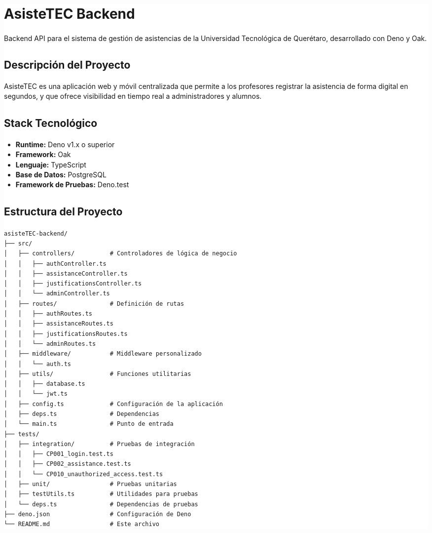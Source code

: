 # AsisteTEC Backend

Backend API para el sistema de gestión de asistencias de la Universidad Tecnológica de Querétaro, desarrollado con Deno y Oak.

## Descripción del Proyecto

AsisteTEC es una aplicación web y móvil centralizada que permite a los profesores registrar la asistencia de forma digital en segundos, y que ofrece visibilidad en tiempo real a administradores y alumnos.

## Stack Tecnológico

- **Runtime:** Deno v1.x o superior
- **Framework:** Oak
- **Lenguaje:** TypeScript
- **Base de Datos:** PostgreSQL
- **Framework de Pruebas:** Deno.test

## Estructura del Proyecto

```
asisteTEC-backend/
├── src/
│   ├── controllers/          # Controladores de lógica de negocio
│   │   ├── authController.ts
│   │   ├── assistanceController.ts
│   │   ├── justificationsController.ts
│   │   └── adminController.ts
│   ├── routes/               # Definición de rutas
│   │   ├── authRoutes.ts
│   │   ├── assistanceRoutes.ts
│   │   ├── justificationsRoutes.ts
│   │   └── adminRoutes.ts
│   ├── middleware/           # Middleware personalizado
│   │   └── auth.ts
│   ├── utils/                # Funciones utilitarias
│   │   ├── database.ts
│   │   └── jwt.ts
│   ├── config.ts             # Configuración de la aplicación
│   ├── deps.ts               # Dependencias
│   └── main.ts               # Punto de entrada
├── tests/
│   ├── integration/          # Pruebas de integración
│   │   ├── CP001_login.test.ts
│   │   ├── CP002_assistance.test.ts
│   │   └── CP010_unauthorized_access.test.ts
│   ├── unit/                 # Pruebas unitarias
│   ├── testUtils.ts          # Utilidades para pruebas
│   └── deps.ts               # Dependencias de pruebas
├── deno.json                 # Configuración de Deno
└── README.md                 # Este archivo
```
